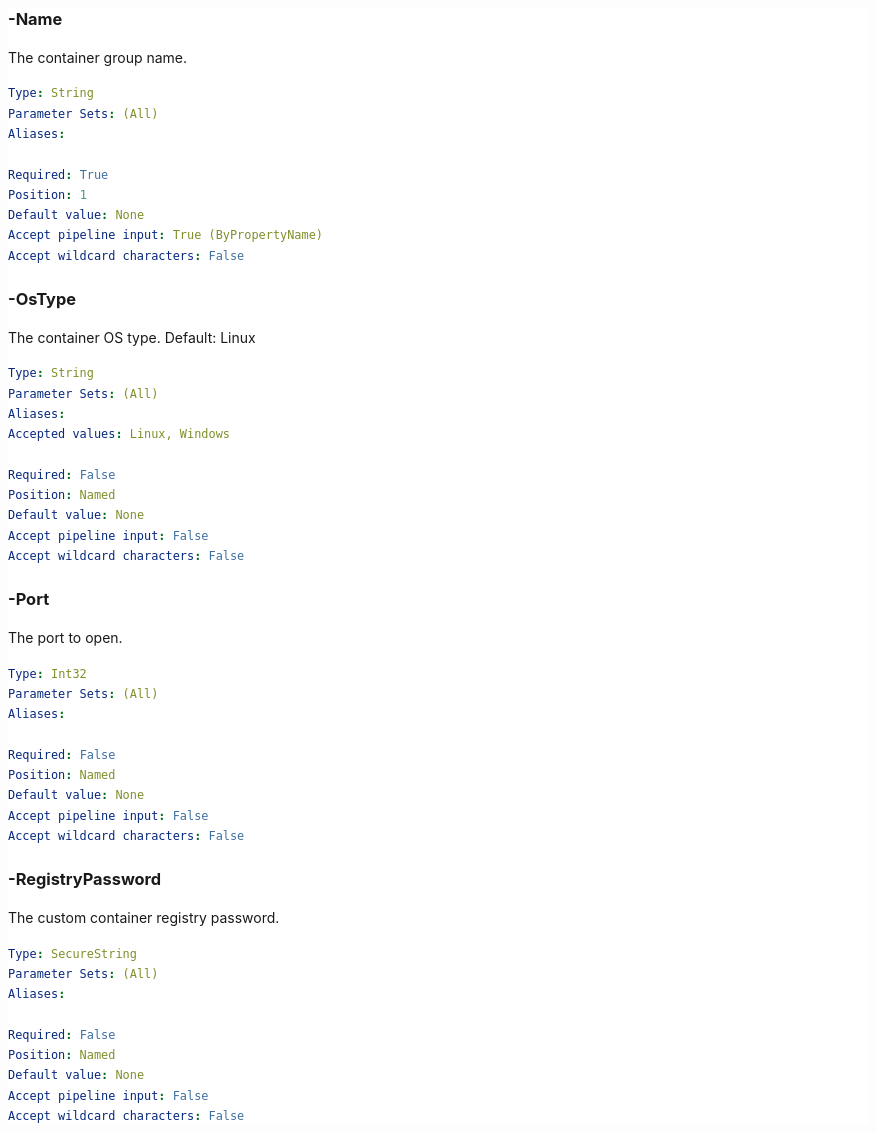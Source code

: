 ### -Name
The container group name.

```yaml
Type: String
Parameter Sets: (All)
Aliases: 

Required: True
Position: 1
Default value: None
Accept pipeline input: True (ByPropertyName)
Accept wildcard characters: False
```

### -OsType
The container OS type.
Default: Linux

```yaml
Type: String
Parameter Sets: (All)
Aliases: 
Accepted values: Linux, Windows

Required: False
Position: Named
Default value: None
Accept pipeline input: False
Accept wildcard characters: False
```

### -Port
The port to open.

```yaml
Type: Int32
Parameter Sets: (All)
Aliases: 

Required: False
Position: Named
Default value: None
Accept pipeline input: False
Accept wildcard characters: False
```

### -RegistryPassword
The custom container registry password.

```yaml
Type: SecureString
Parameter Sets: (All)
Aliases: 

Required: False
Position: Named
Default value: None
Accept pipeline input: False
Accept wildcard characters: False
```
